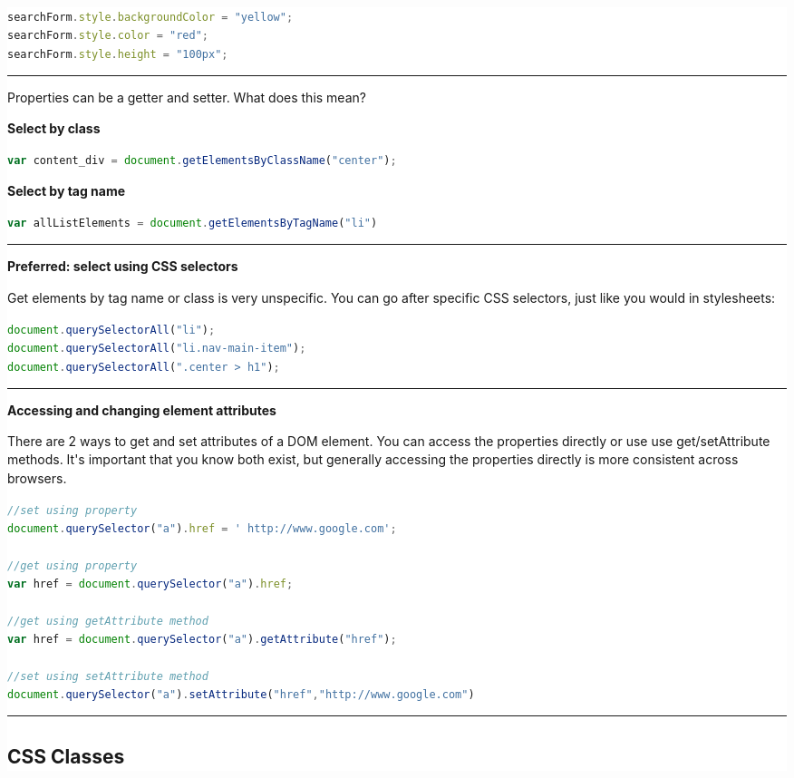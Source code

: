 ```js
searchForm.style.backgroundColor = "yellow";
searchForm.style.color = "red";
searchForm.style.height = "100px";
```

---

Properties can be a getter and setter. What does this mean?

**Select by class**

```js
var content_div = document.getElementsByClassName("center");
```

**Select by tag name**
```js
var allListElements = document.getElementsByTagName("li")
```

---

**Preferred: select using CSS selectors**

Get elements by tag name or class is very unspecific. You can go after specific CSS selectors, just like you would in stylesheets:

```js
document.querySelectorAll("li");
document.querySelectorAll("li.nav-main-item");
document.querySelectorAll(".center > h1");
```

---

**Accessing and changing element attributes**

There are 2 ways to get and set attributes of a DOM element. You can access the properties directly or use use get/setAttribute methods. It's important that you know both exist, but generally accessing the properties directly is more consistent across browsers.

```js
//set using property
document.querySelector("a").href = ' http://www.google.com';

//get using property
var href = document.querySelector("a").href;

//get using getAttribute method
var href = document.querySelector("a").getAttribute("href");

//set using setAttribute method
document.querySelector("a").setAttribute("href","http://www.google.com")
```
---

## CSS Classes
